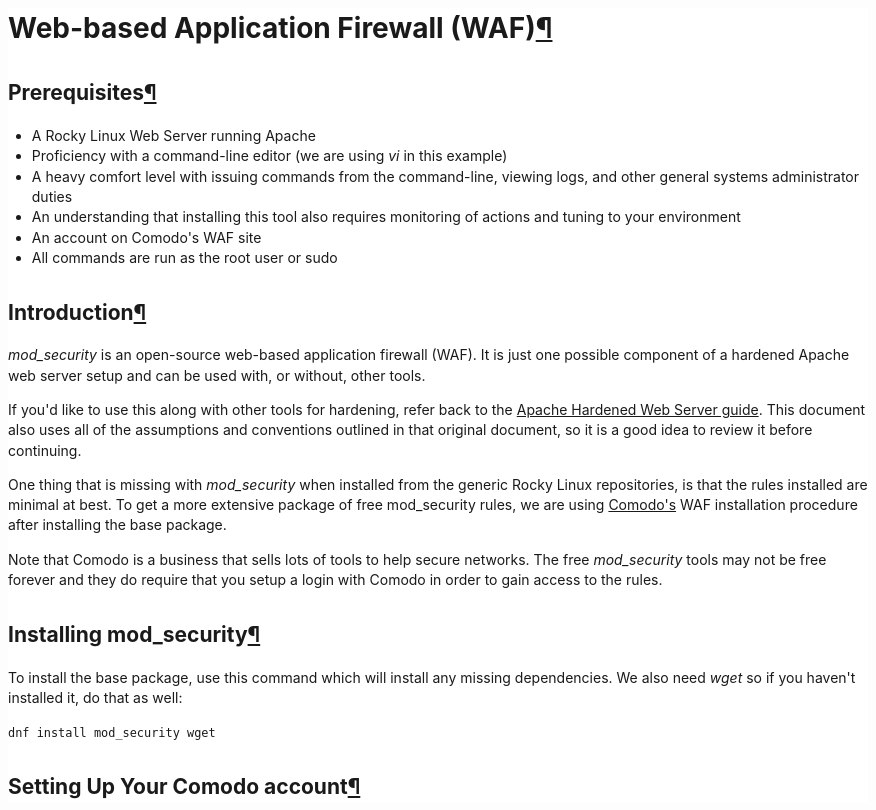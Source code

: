 # Web-based Application Firewall (WAF)[¶](https://docs.rockylinux.org/zh/guides/web/apache_hardened_webserver/modsecurity/#web-based-application-firewall-waf)

## Prerequisites[¶](https://docs.rockylinux.org/zh/guides/web/apache_hardened_webserver/modsecurity/#prerequisites)

- A Rocky Linux Web Server running Apache
- Proficiency with a command-line editor (we are using *vi* in this example)
- A heavy comfort level with issuing commands from the command-line, viewing logs, and other general systems administrator duties
- An understanding that installing this tool also requires monitoring of actions and tuning to your environment
- An account on Comodo's WAF site
- All commands are run as the root user or sudo

## Introduction[¶](https://docs.rockylinux.org/zh/guides/web/apache_hardened_webserver/modsecurity/#introduction)

*mod_security* is an open-source web-based application  firewall (WAF). It is just one possible component of a hardened Apache  web server setup and can be used with, or without, other tools. 

If you'd like to use this along with other tools for hardening, refer back to the [Apache Hardened Web Server guide](https://docs.rockylinux.org/zh/guides/web/apache_hardened_webserver/). This document also uses all of the assumptions and conventions outlined in that original document, so it is a good idea to review it before  continuing.

One thing that is missing with *mod_security* when installed  from the generic Rocky Linux repositories, is that the rules installed  are minimal at best. To get a more extensive package of free  mod_security rules, we are using [Comodo's](https://www.comodo.com/) WAF installation procedure after installing the base package. 

Note that Comodo is a business that sells lots of tools to help secure networks. The free *mod_security* tools may not be free forever and they do require that you setup a login with Comodo in order to gain access to the rules. 

## Installing mod_security[¶](https://docs.rockylinux.org/zh/guides/web/apache_hardened_webserver/modsecurity/#installing-mod_security)

To install the base package, use this command which will install any missing dependencies. We also need *wget* so if you haven't installed it, do that as well:

```
dnf install mod_security wget
```

## Setting Up Your Comodo account[¶](https://docs.rockylinux.org/zh/guides/web/apache_hardened_webserver/modsecurity/#setting-up-your-comodo-account)
